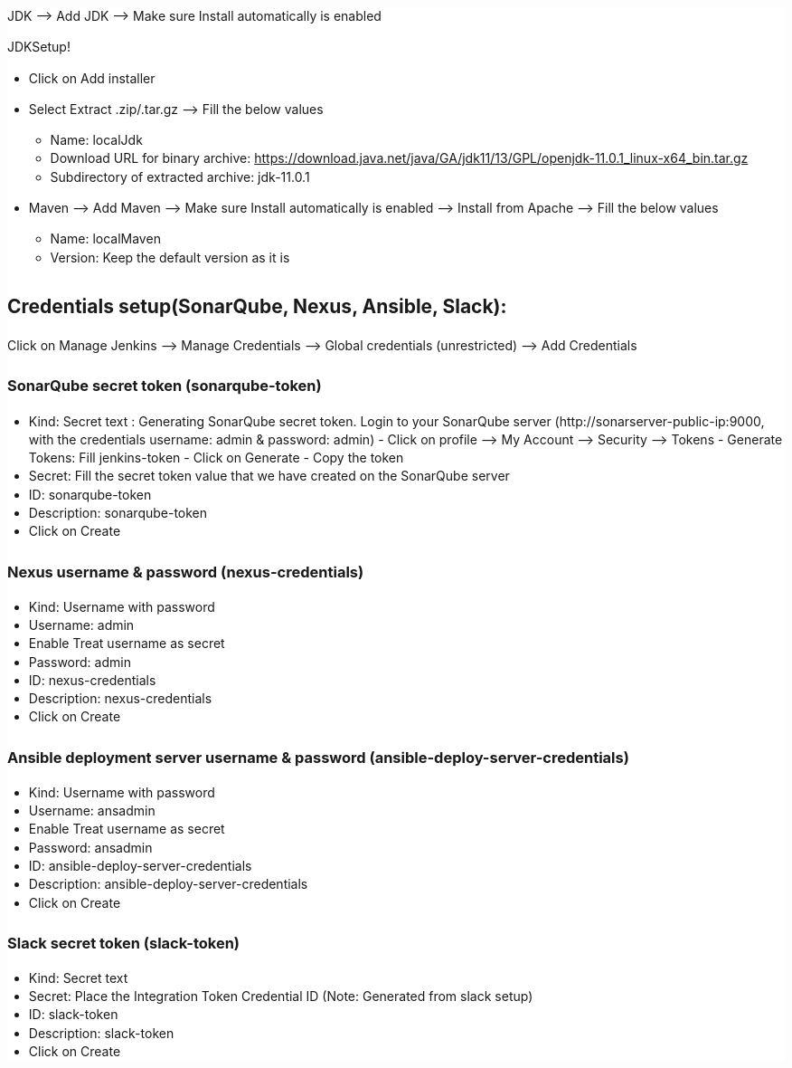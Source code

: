 JDK --> Add JDK --> Make sure Install automatically is enabled

JDKSetup!

- Click on Add installer
- Select Extract .zip/.tar.gz --> Fill the below values
  - Name: localJdk
  - Download URL for binary archive: https://download.java.net/java/GA/jdk11/13/GPL/openjdk-11.0.1_linux-x64_bin.tar.gz
  - Subdirectory of extracted archive: jdk-11.0.1

- Maven --> Add Maven --> Make sure Install automatically is enabled --> Install from Apache --> Fill the below values

  - Name: localMaven
  - Version: Keep the default version as it is

## Credentials setup(SonarQube, Nexus, Ansible, Slack):
Click on Manage Jenkins --> Manage Credentials --> Global credentials (unrestricted) --> Add Credentials

### SonarQube secret token (sonarqube-token)
- Kind: Secret text : Generating SonarQube secret token. Login to your SonarQube server (http://sonarserver-public-ip:9000, with the credentials username: admin & password: admin) - Click on profile --> My Account --> Security --> Tokens - Generate Tokens: Fill jenkins-token - Click on Generate - Copy the token
- Secret: Fill the secret token value that we have created on the SonarQube server
- ID: sonarqube-token
- Description: sonarqube-token
- Click on Create

### Nexus username & password (nexus-credentials)
- Kind: Username with password
- Username: admin
- Enable Treat username as secret
- Password: admin
- ID: nexus-credentials
- Description: nexus-credentials
- Click on Create

### Ansible deployment server username & password (ansible-deploy-server-credentials)
- Kind: Username with password
- Username: ansadmin
- Enable Treat username as secret
- Password: ansadmin
- ID: ansible-deploy-server-credentials
- Description: ansible-deploy-server-credentials
- Click on Create

### Slack secret token (slack-token)
- Kind: Secret text
- Secret: Place the Integration Token Credential ID (Note: Generated from slack setup)
- ID: slack-token
- Description: slack-token
- Click on Create
